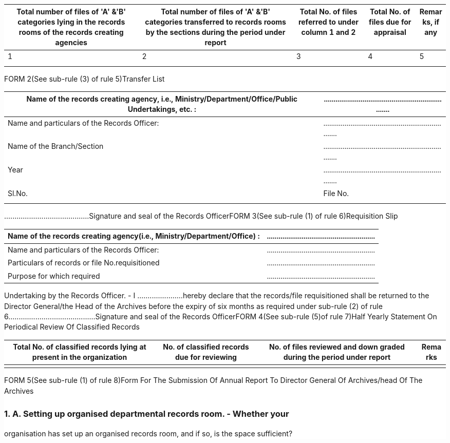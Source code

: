 Total number of files of 'A' &'B' categories lying in the records rooms of the records creating agencies | Total number of files of 'A' &'B' categories transferred to records rooms by the sections during the period under report | Total No. of files referred to under column 1 and 2 | Total No. of files due for appraisal | Remarks, if any  
---|---|---|---|---  
1 | 2 | 3 | 4 | 5  
|  |  |  |   
  
FORM 2(See sub-rule (3) of rule 5)Transfer List

Name of the records creating agency, i.e., Ministry/Department/Office/Public Undertakings, etc. : | ....................................................................  
---|---  
Name and particulars of the Records Officer: | ....................................................................  
Name of the Branch/Section | ....................................................................  
Year | ....................................................................  
Sl.No. | File No. | Subject matter of the file | Remarks, if any  
|  |  |   
  
.........................................Signature and seal of the Records
OfficerFORM 3(See sub-rule (1) of rule 6)Requisition Slip

Name of the records creating agency(i.e., Ministry/Department/Office) : | ........................................................  
---|---  
Name and particulars of the Records Officer: | ........................................................  
Particulars of records or file No.requisitioned | ........................................................  
Purpose for which required | ........................................................  
  
Undertaking by the Records Officer. - I ......................hereby declare
that the records/file requisitioned shall be returned to the Director
General/the Head of the Archives before the expiry of six months as required
under sub-rule (2) of rule
6..........................................Signature and seal of the Records
OfficerFORM 4(See sub-rule (5)of rule 7)Half Yearly Statement On Periodical
Review Of Classified Records

Total No. of classified records lying at present in the organization | No. of classified records due for reviewing | No. of files reviewed and down graded during the period under report | Remarks  
---|---|---|---  
|  |  |   
  
FORM 5(See sub-rule (1) of rule 8)Form For The Submission Of Annual Report To
Director General Of Archives/head Of The Archives

### 1\. A. Setting up organised departmental records room. - Whether your
organisation has set up an organised records room, and if so, is the space
sufficient?
